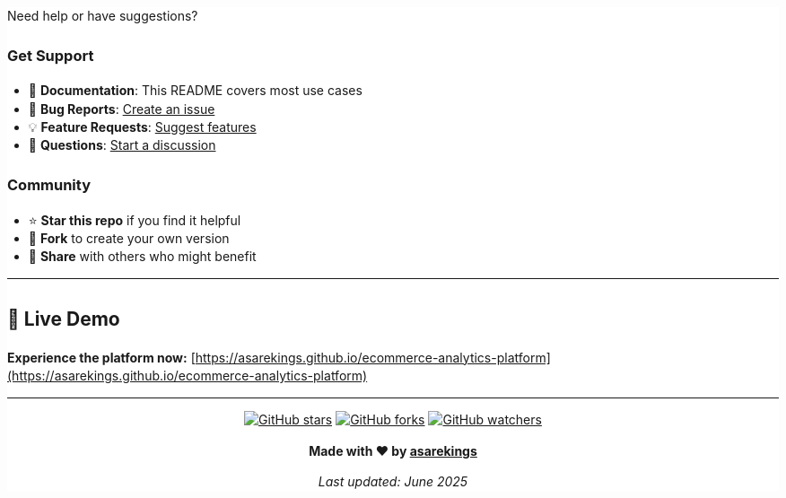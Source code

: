 Need help or have suggestions?

### Get Support
- 📖 **Documentation**: This README covers most use cases
- 🐛 **Bug Reports**: [Create an issue](https://github.com/asarekings/ecommerce-analytics-platform/issues/new?template=bug_report.md)
- 💡 **Feature Requests**: [Suggest features](https://github.com/asarekings/ecommerce-analytics-platform/issues/new?template=feature_request.md)
- 💬 **Questions**: [Start a discussion](https://github.com/asarekings/ecommerce-analytics-platform/discussions)

### Community
- ⭐ **Star this repo** if you find it helpful
- 🍴 **Fork** to create your own version
- 📢 **Share** with others who might benefit

---

## 🚀 Live Demo

**Experience the platform now:** [https://asarekings.github.io/ecommerce-analytics-platform](https://asarekings.github.io/ecommerce-analytics-platform)

---

<div align="center">

[![GitHub stars](https://img.shields.io/github/stars/asarekings/ecommerce-analytics-platform?style=social)](https://github.com/asarekings/ecommerce-analytics-platform/stargazers)
[![GitHub forks](https://img.shields.io/github/forks/asarekings/ecommerce-analytics-platform?style=social)](https://github.com/asarekings/ecommerce-analytics-platform/network/members)
[![GitHub watchers](https://img.shields.io/github/watchers/asarekings/ecommerce-analytics-platform?style=social)](https://github.com/asarekings/ecommerce-analytics-platform/watchers)

**Made with ❤️ by [asarekings](https://github.com/asarekings)**

*Last updated: June 2025*

</div>
